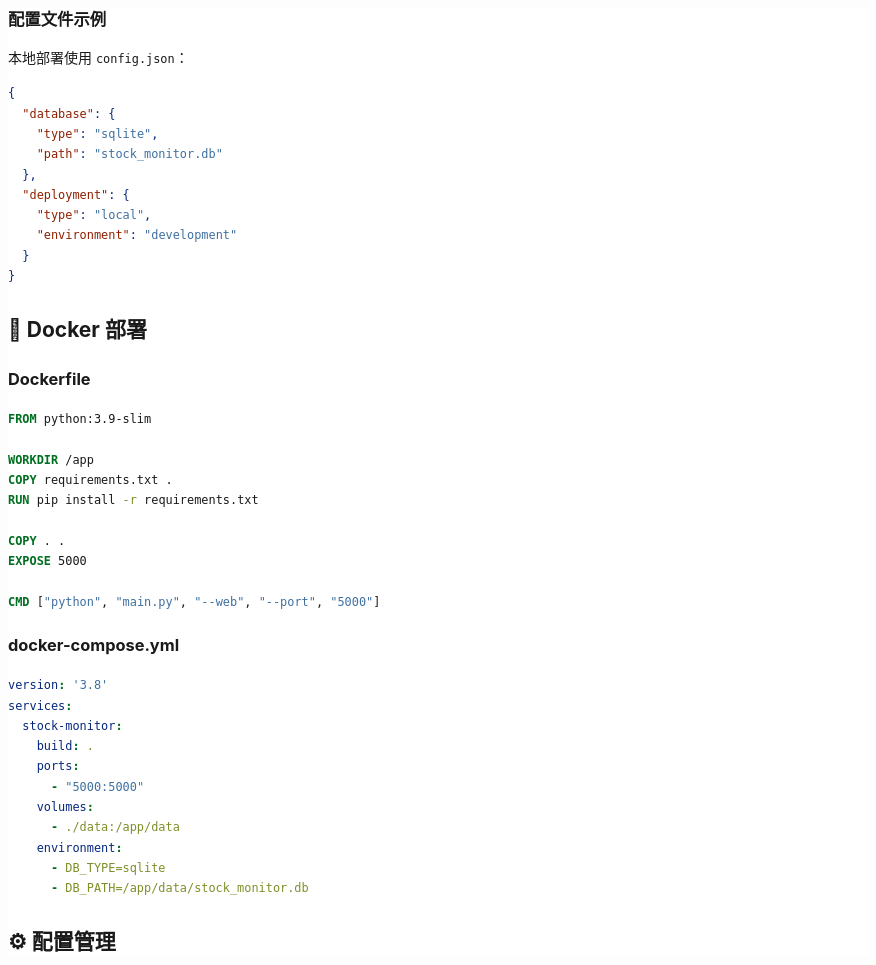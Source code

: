 ### 配置文件示例

本地部署使用 `config.json`：

```json
{
  "database": {
    "type": "sqlite",
    "path": "stock_monitor.db"
  },
  "deployment": {
    "type": "local",
    "environment": "development"
  }
}
```

## 🐳 Docker 部署

### Dockerfile

```dockerfile
FROM python:3.9-slim

WORKDIR /app
COPY requirements.txt .
RUN pip install -r requirements.txt

COPY . .
EXPOSE 5000

CMD ["python", "main.py", "--web", "--port", "5000"]
```

### docker-compose.yml

```yaml
version: '3.8'
services:
  stock-monitor:
    build: .
    ports:
      - "5000:5000"
    volumes:
      - ./data:/app/data
    environment:
      - DB_TYPE=sqlite
      - DB_PATH=/app/data/stock_monitor.db
```

## ⚙️ 配置管理
